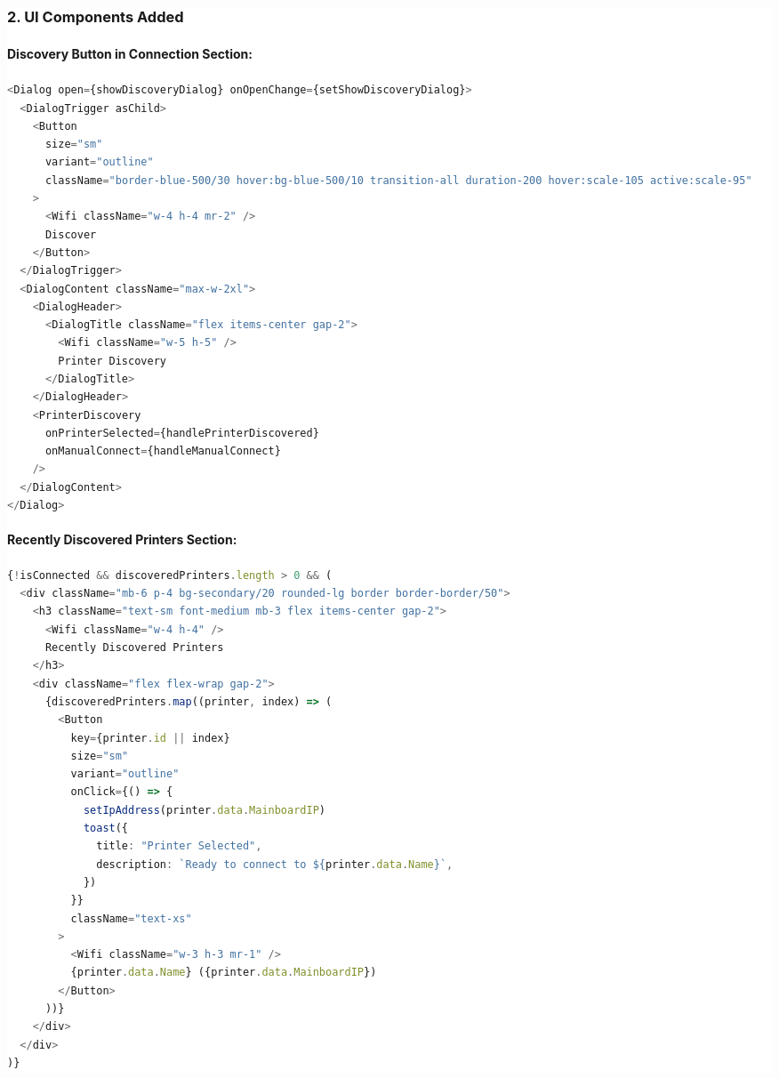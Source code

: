 ### **2. UI Components Added**

#### **Discovery Button in Connection Section:**
```typescript
<Dialog open={showDiscoveryDialog} onOpenChange={setShowDiscoveryDialog}>
  <DialogTrigger asChild>
    <Button
      size="sm"
      variant="outline"
      className="border-blue-500/30 hover:bg-blue-500/10 transition-all duration-200 hover:scale-105 active:scale-95"
    >
      <Wifi className="w-4 h-4 mr-2" />
      Discover
    </Button>
  </DialogTrigger>
  <DialogContent className="max-w-2xl">
    <DialogHeader>
      <DialogTitle className="flex items-center gap-2">
        <Wifi className="w-5 h-5" />
        Printer Discovery
      </DialogTitle>
    </DialogHeader>
    <PrinterDiscovery
      onPrinterSelected={handlePrinterDiscovered}
      onManualConnect={handleManualConnect}
    />
  </DialogContent>
</Dialog>
```

#### **Recently Discovered Printers Section:**
```typescript
{!isConnected && discoveredPrinters.length > 0 && (
  <div className="mb-6 p-4 bg-secondary/20 rounded-lg border border-border/50">
    <h3 className="text-sm font-medium mb-3 flex items-center gap-2">
      <Wifi className="w-4 h-4" />
      Recently Discovered Printers
    </h3>
    <div className="flex flex-wrap gap-2">
      {discoveredPrinters.map((printer, index) => (
        <Button
          key={printer.id || index}
          size="sm"
          variant="outline"
          onClick={() => {
            setIpAddress(printer.data.MainboardIP)
            toast({
              title: "Printer Selected",
              description: `Ready to connect to ${printer.data.Name}`,
            })
          }}
          className="text-xs"
        >
          <Wifi className="w-3 h-3 mr-1" />
          {printer.data.Name} ({printer.data.MainboardIP})
        </Button>
      ))}
    </div>
  </div>
)}
```
